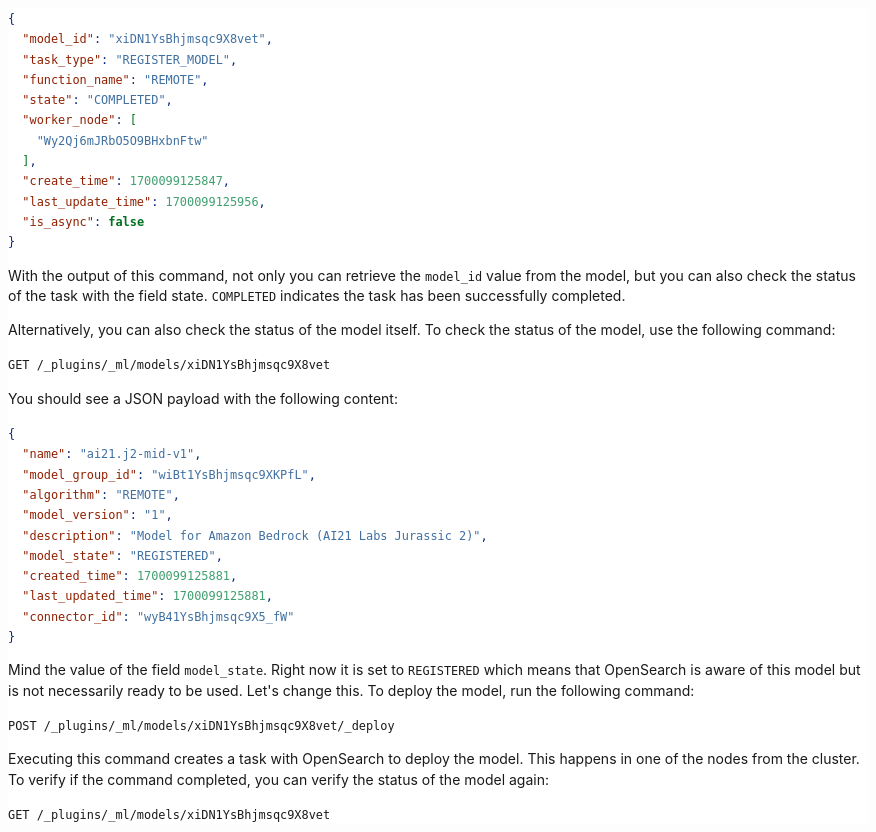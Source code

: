 ```json
{
  "model_id": "xiDN1YsBhjmsqc9X8vet",
  "task_type": "REGISTER_MODEL",
  "function_name": "REMOTE",
  "state": "COMPLETED",
  "worker_node": [
    "Wy2Qj6mJRbO5O9BHxbnFtw"
  ],
  "create_time": 1700099125847,
  "last_update_time": 1700099125956,
  "is_async": false
}
```

With the output of this command, not only you can retrieve the `model_id` value from the model, but you can also check the status of the task with the field state. `COMPLETED` indicates the task has been successfully completed.

Alternatively, you can also check the status of the model itself. To check the status of the model, use the following command:

```
GET /_plugins/_ml/models/xiDN1YsBhjmsqc9X8vet
```

You should see a JSON payload with the following content:

```json
{
  "name": "ai21.j2-mid-v1",
  "model_group_id": "wiBt1YsBhjmsqc9XKPfL",
  "algorithm": "REMOTE",
  "model_version": "1",
  "description": "Model for Amazon Bedrock (AI21 Labs Jurassic 2)",
  "model_state": "REGISTERED",
  "created_time": 1700099125881,
  "last_updated_time": 1700099125881,
  "connector_id": "wyB41YsBhjmsqc9X5_fW"
}
```

Mind the value of the field `model_state`. Right now it is set to `REGISTERED` which means that OpenSearch is aware of this model but is not necessarily ready to be used. Let's change this. To deploy the model, run the following command:

```bash
POST /_plugins/_ml/models/xiDN1YsBhjmsqc9X8vet/_deploy
```

Executing this command creates a task with OpenSearch to deploy the model. This happens in one of the nodes from the cluster. To verify if the command completed, you can verify the status of the model again:

```bash
GET /_plugins/_ml/models/xiDN1YsBhjmsqc9X8vet
```
